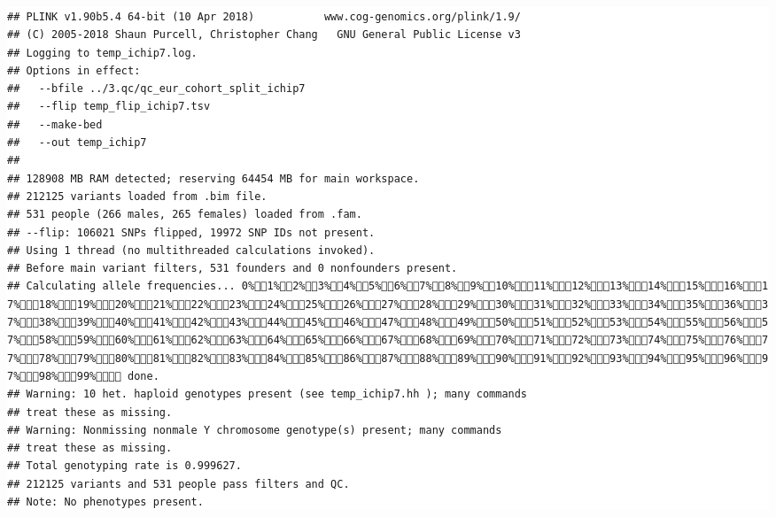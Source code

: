     ## PLINK v1.90b5.4 64-bit (10 Apr 2018)           www.cog-genomics.org/plink/1.9/
    ## (C) 2005-2018 Shaun Purcell, Christopher Chang   GNU General Public License v3
    ## Logging to temp_ichip7.log.
    ## Options in effect:
    ##   --bfile ../3.qc/qc_eur_cohort_split_ichip7
    ##   --flip temp_flip_ichip7.tsv
    ##   --make-bed
    ##   --out temp_ichip7
    ## 
    ## 128908 MB RAM detected; reserving 64454 MB for main workspace.
    ## 212125 variants loaded from .bim file.
    ## 531 people (266 males, 265 females) loaded from .fam.
    ## --flip: 106021 SNPs flipped, 19972 SNP IDs not present.
    ## Using 1 thread (no multithreaded calculations invoked).
    ## Before main variant filters, 531 founders and 0 nonfounders present.
    ## Calculating allele frequencies... 0%1%2%3%4%5%6%7%8%9%10%11%12%13%14%15%16%17%18%19%20%21%22%23%24%25%26%27%28%29%30%31%32%33%34%35%36%37%38%39%40%41%42%43%44%45%46%47%48%49%50%51%52%53%54%55%56%57%58%59%60%61%62%63%64%65%66%67%68%69%70%71%72%73%74%75%76%77%78%79%80%81%82%83%84%85%86%87%88%89%90%91%92%93%94%95%96%97%98%99% done.
    ## Warning: 10 het. haploid genotypes present (see temp_ichip7.hh ); many commands
    ## treat these as missing.
    ## Warning: Nonmissing nonmale Y chromosome genotype(s) present; many commands
    ## treat these as missing.
    ## Total genotyping rate is 0.999627.
    ## 212125 variants and 531 people pass filters and QC.
    ## Note: No phenotypes present.